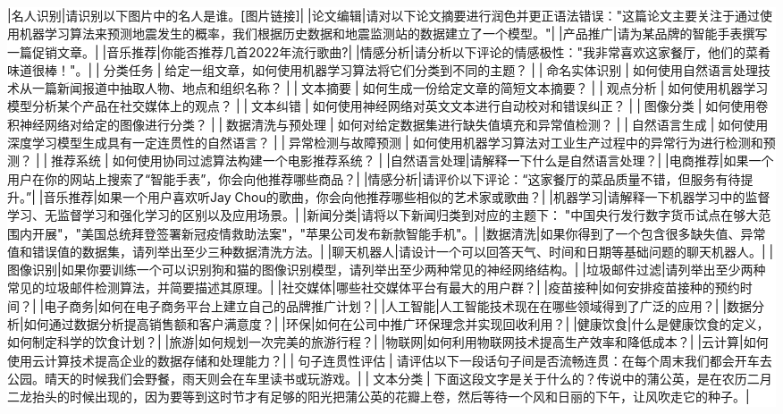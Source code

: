 |名人识别|请识别以下图片中的名人是谁。[图片链接]|
|论文编辑|请对以下论文摘要进行润色并更正语法错误："这篇论文主要关注于通过使用机器学习算法来预测地震发生的概率，我们根据历史数据和地震监测站的数据建立了一个模型。"|
|产品推广|请为某品牌的智能手表撰写一篇促销文章。|
|音乐推荐|你能否推荐几首2022年流行歌曲?|
|情感分析|请分析以下评论的情感极性："我非常喜欢这家餐厅，他们的菜肴味道很棒！"。|
| 分类任务           | 给定一组文章，如何使用机器学习算法将它们分类到不同的主题？ |
| 命名实体识别       | 如何使用自然语言处理技术从一篇新闻报道中抽取人物、地点和组织名称？ |
| 文本摘要           | 如何生成一份给定文章的简短文本摘要？                       |
| 观点分析           | 如何使用机器学习模型分析某个产品在社交媒体上的观点？       |
| 文本纠错           | 如何使用神经网络对英文文本进行自动校对和错误纠正？         |
| 图像分类           | 如何使用卷积神经网络对给定的图像进行分类？                 |
| 数据清洗与预处理   | 如何对给定数据集进行缺失值填充和异常值检测？               |
| 自然语言生成       | 如何使用深度学习模型生成具有一定连贯性的自然语言？         |
| 异常检测与故障预测 | 如何使用机器学习算法对工业生产过程中的异常行为进行检测和预测？ |
| 推荐系统           | 如何使用协同过滤算法构建一个电影推荐系统？                 |
|自然语言处理|请解释一下什么是自然语言处理？|
|电商推荐|如果一个用户在你的网站上搜索了“智能手表”，你会向他推荐哪些商品？|
|情感分析|请评价以下评论：“这家餐厅的菜品质量不错，但服务有待提升。”|
|音乐推荐|如果一个用户喜欢听Jay Chou的歌曲，你会向他推荐哪些相似的艺术家或歌曲？|
|机器学习|请解释一下机器学习中的监督学习、无监督学习和强化学习的区别以及应用场景。|
|新闻分类|请将以下新闻归类到对应的主题下： "中国央行发行数字货币试点在够大范围内开展"，"美国总统拜登签署新冠疫情救助法案"，"苹果公司发布新款智能手机"。|
|数据清洗|如果你得到了一个包含很多缺失值、异常值和错误值的数据集，请列举出至少三种数据清洗方法。|
|聊天机器人|请设计一个可以回答天气、时间和日期等基础问题的聊天机器人。|
|图像识别|如果你要训练一个可以识别狗和猫的图像识别模型，请列举出至少两种常见的神经网络结构。|
|垃圾邮件过滤|请列举出至少两种常见的垃圾邮件检测算法，并简要描述其原理。|
|社交媒体|哪些社交媒体平台有最大的用户群？|
|疫苗接种|如何安排疫苗接种的预约时间？|
|电子商务|如何在电子商务平台上建立自己的品牌推广计划？|
|人工智能|人工智能技术现在在哪些领域得到了广泛的应用？|
|数据分析|如何通过数据分析提高销售额和客户满意度？|
|环保|如何在公司中推广环保理念并实现回收利用？|
|健康饮食|什么是健康饮食的定义，如何制定科学的饮食计划？|
|旅游|如何规划一次完美的旅游行程？|
|物联网|如何利用物联网技术提高生产效率和降低成本？|
|云计算|如何使用云计算技术提高企业的数据存储和处理能力？|
| 句子连贯性评估 | 请评估以下一段话句子间是否流畅连贯：在每个周末我们都会开车去公园。晴天的时候我们会野餐，雨天则会在车里读书或玩游戏。|
| 文本分类 | 下面这段文字是关于什么的？传说中的蒲公英，是在农历二月二龙抬头的时候出现的，因为要等到这时节才有足够的阳光把蒲公英的花瓣上卷，然后等待一个风和日丽的下午，让风吹走它的种子。|